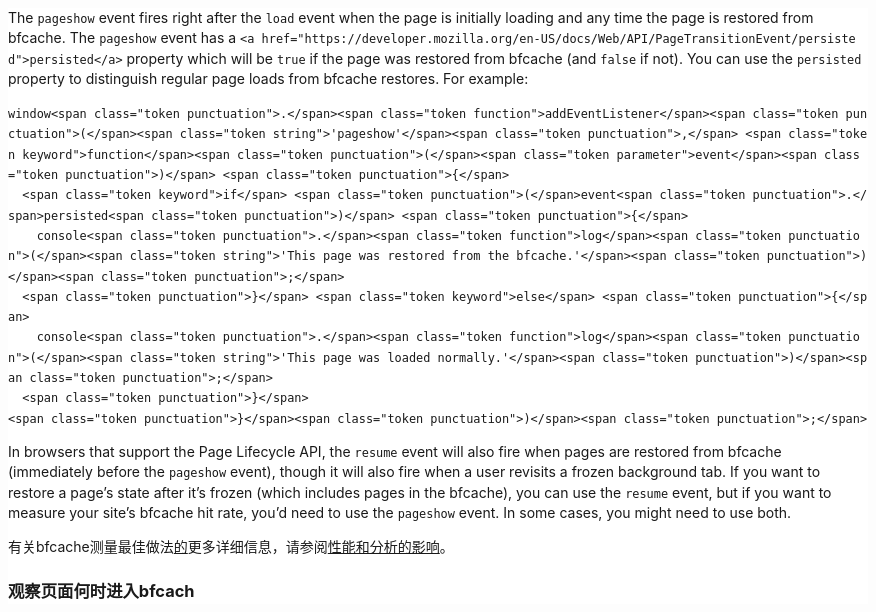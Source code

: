   <p>
    The <code>pageshow</code> event fires right after the <code>load</code> event when the page is initially loading and any time the page is restored from bfcache. The <code>pageshow</code> event has a <code>&lt;a href="https://developer.mozilla.org/en-US/docs/Web/API/PageTransitionEvent/persisted">persisted&lt;/a></code> property which will be <code>true</code> if the page was restored from bfcache (and <code>false</code> if not). You can use the <code>persisted</code> property to distinguish regular page loads from bfcache restores. For example:
  </p>
  
  <pre class="language-js"><code class="language-js">window&lt;span class="token punctuation">.&lt;/span>&lt;span class="token function">addEventListener&lt;/span>&lt;span class="token punctuation">(&lt;/span>&lt;span class="token string">'pageshow'&lt;/span>&lt;span class="token punctuation">,&lt;/span> &lt;span class="token keyword">function&lt;/span>&lt;span class="token punctuation">(&lt;/span>&lt;span class="token parameter">event&lt;/span>&lt;span class="token punctuation">)&lt;/span> &lt;span class="token punctuation">{&lt;/span>
  &lt;span class="token keyword">if&lt;/span> &lt;span class="token punctuation">(&lt;/span>event&lt;span class="token punctuation">.&lt;/span>persisted&lt;span class="token punctuation">)&lt;/span> &lt;span class="token punctuation">{&lt;/span>
    console&lt;span class="token punctuation">.&lt;/span>&lt;span class="token function">log&lt;/span>&lt;span class="token punctuation">(&lt;/span>&lt;span class="token string">'This page was restored from the bfcache.'&lt;/span>&lt;span class="token punctuation">)&lt;/span>&lt;span class="token punctuation">;&lt;/span>
  &lt;span class="token punctuation">}&lt;/span> &lt;span class="token keyword">else&lt;/span> &lt;span class="token punctuation">{&lt;/span>
    console&lt;span class="token punctuation">.&lt;/span>&lt;span class="token function">log&lt;/span>&lt;span class="token punctuation">(&lt;/span>&lt;span class="token string">'This page was loaded normally.'&lt;/span>&lt;span class="token punctuation">)&lt;/span>&lt;span class="token punctuation">;&lt;/span>
  &lt;span class="token punctuation">}&lt;/span>
&lt;span class="token punctuation">}&lt;/span>&lt;span class="token punctuation">)&lt;/span>&lt;span class="token punctuation">;&lt;/span></code></pre>
  
  <p>
    In browsers that support the Page Lifecycle API, the <code>resume</code> event will also fire when pages are restored from bfcache (immediately before the <code>pageshow</code> event), though it will also fire when a user revisits a frozen background tab. If you want to restore a page&#8217;s state after it&#8217;s frozen (which includes pages in the bfcache), you can use the <code>resume</code> event, but if you want to measure your site&#8217;s bfcache hit rate, you&#8217;d need to use the <code>pageshow</code> event. In some cases, you might need to use both.
  </p>
  
  <div class="w-aside w-aside--note">
    <p>
      有关bfcache测量最佳做法<a href="https://web.dev/bfcache/#how-bfcache-affects-analytics-and-performance-measurement">的</a>更多详细信息，请参阅<a href="https://web.dev/bfcache/#how-bfcache-affects-analytics-and-performance-measurement">性能和分析的影响</a>。
    </p>
  </div>
  
  <h3 id="observe-when-a-page-is-entering-bfcache">
    观察页面何时进入bfcach
  </h3>
  